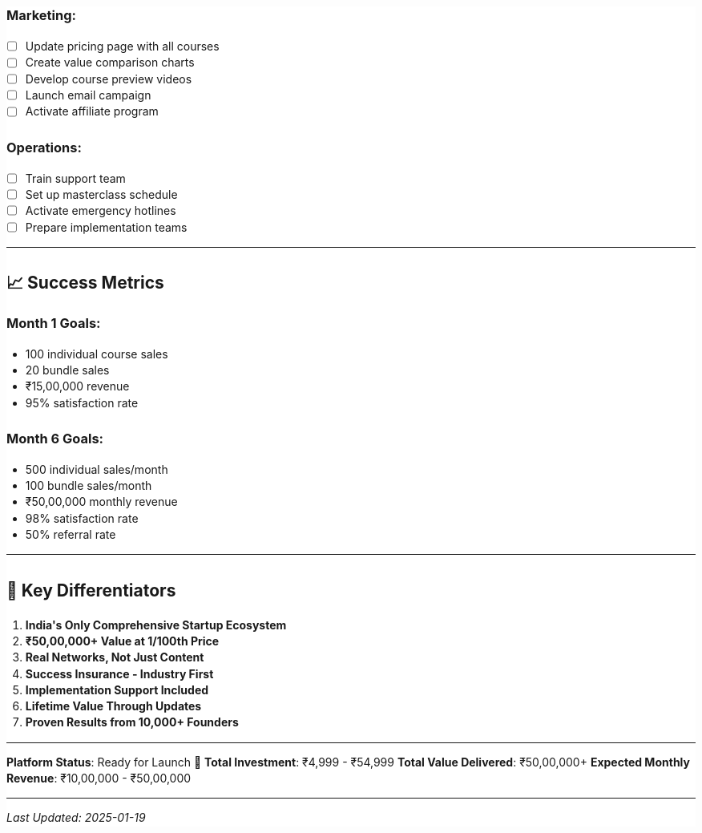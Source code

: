 ### Marketing:
- [ ] Update pricing page with all courses
- [ ] Create value comparison charts
- [ ] Develop course preview videos
- [ ] Launch email campaign
- [ ] Activate affiliate program

### Operations:
- [ ] Train support team
- [ ] Set up masterclass schedule
- [ ] Activate emergency hotlines
- [ ] Prepare implementation teams

---

## 📈 Success Metrics

### Month 1 Goals:
- 100 individual course sales
- 20 bundle sales
- ₹15,00,000 revenue
- 95% satisfaction rate

### Month 6 Goals:
- 500 individual sales/month
- 100 bundle sales/month
- ₹50,00,000 monthly revenue
- 98% satisfaction rate
- 50% referral rate

---

## 🎯 Key Differentiators

1. **India's Only Comprehensive Startup Ecosystem**
2. **₹50,00,000+ Value at 1/100th Price**
3. **Real Networks, Not Just Content**
4. **Success Insurance - Industry First**
5. **Implementation Support Included**
6. **Lifetime Value Through Updates**
7. **Proven Results from 10,000+ Founders**

---

**Platform Status**: Ready for Launch 🚀
**Total Investment**: ₹4,999 - ₹54,999
**Total Value Delivered**: ₹50,00,000+
**Expected Monthly Revenue**: ₹10,00,000 - ₹50,00,000

---

*Last Updated: 2025-01-19*